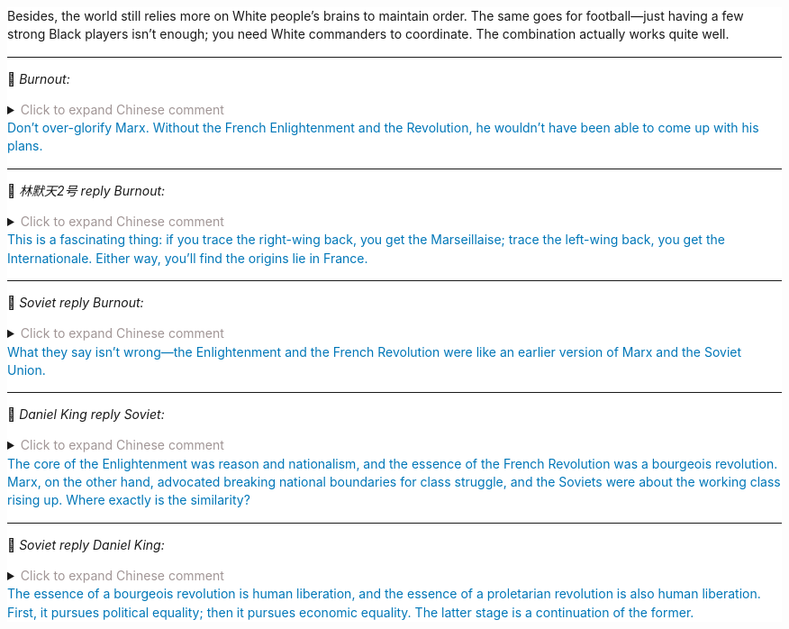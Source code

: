 Besides, the world still relies more on White people’s brains to maintain order. The same goes for football—just having a few strong Black players isn’t enough; you need White commanders to coordinate. The combination actually works quite well.
</div>

---

👤 *Burnout:*  
<details><summary><span style="cursor:pointer; color: #a19696">
Click to expand Chinese comment</span>
</summary></details>
<div style="color: #0077b8;">
Don’t over-glorify Marx. Without the French Enlightenment and the Revolution, he wouldn’t have been able to come up with his plans.
</div>

---

👤 *林默天2号 reply Burnout:*  
<details><summary><span style="cursor:pointer; color: #a19696">
Click to expand Chinese comment</span>
</summary></details>
<div style="color: #0077b8;">
This is a fascinating thing: if you trace the right-wing back, you get the Marseillaise; trace the left-wing back, you get the Internationale. Either way, you’ll find the origins lie in France.
</div>

---

👤 *Soviet reply Burnout:*  
<details><summary><span style="cursor:pointer; color: #a19696">
Click to expand Chinese comment</span>
</summary></details>
<div style="color: #0077b8;">
What they say isn’t wrong—the Enlightenment and the French Revolution were like an earlier version of Marx and the Soviet Union.
</div>

---

👤 *Daniel King reply Soviet:*  
<details><summary><span style="cursor:pointer; color: #a19696">
Click to expand Chinese comment</span>
</summary></details>
<div style="color: #0077b8;">
The core of the Enlightenment was reason and nationalism, and the essence of the French Revolution was a bourgeois revolution. Marx, on the other hand, advocated breaking national boundaries for class struggle, and the Soviets were about the working class rising up. Where exactly is the similarity?
</div>

---

👤 *Soviet reply Daniel King:*  
<details><summary><span style="cursor:pointer; color: #a19696">
Click to expand Chinese comment</span>
</summary></details>
<div style="color: #0077b8;">
The essence of a bourgeois revolution is human liberation, and the essence of a proletarian revolution is also human liberation. First, it pursues political equality; then it pursues economic equality. The latter stage is a continuation of the former.
